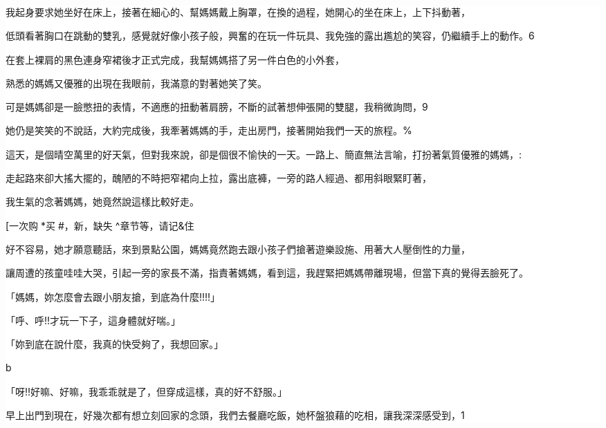 
我起身要求她坐好在床上，接著在細心的、幫媽媽戴上胸罩，在換的過程，她開心的坐在床上，上下抖動著，



低頭看著胸口在跳動的雙乳，感覺就好像小孩子般，興奮的在玩一件玩具、我免強的露出尷尬的笑容，仍繼續手上的動作。6





在套上裸肩的黑色連身窄裙後才正式完成，我幫媽媽搭了另一件白色的小外套，



熟悉的媽媽又優雅的出現在我眼前，我滿意的對著她笑了笑。





可是媽媽卻是一臉憋扭的表情，不適應的扭動著肩膀，不斷的試著想伸張開的雙腿，我稍微詢問，9



她仍是笑笑的不說話，大約完成後，我牽著媽媽的手，走出房門，接著開始我們一天的旅程。%





這天，是個晴空萬里的好天氣，但對我來說，卻是個很不愉快的一天。一路上、簡直無法言喻，打扮著氣質優雅的媽媽，:



走起路來卻大搖大擺的，醜陋的不時把窄裙向上拉，露出底褲，一旁的路人經過、都用斜眼緊盯著，



我生氣的念著媽媽，她竟然說這樣比較好走。



 [一次购 *买 #，新，缺失 ^章节等，请记&住



好不容易，她才願意聽話，來到景點公園，媽媽竟然跑去跟小孩子們搶著遊樂設施、用著大人壓倒性的力量，



讓周遭的孩童哇哇大哭，引起一旁的家長不滿，指責著媽媽，看到這，我趕緊把媽媽帶離現場，但當下真的覺得丟臉死了。





「媽媽，妳怎麼會去跟小朋友搶，到底為什麼!!!!」



「呼、呼!!才玩一下子，這身體就好喘。」



「妳到底在說什麼，我真的快受夠了，我想回家。」

b



「呀!!好嘛、好嘛，我乖乖就是了，但穿成這樣，真的好不舒服。」





早上出門到現在，好幾次都有想立刻回家的念頭，我們去餐廳吃飯，她杯盤狼藉的吃相，讓我深深感受到，1
